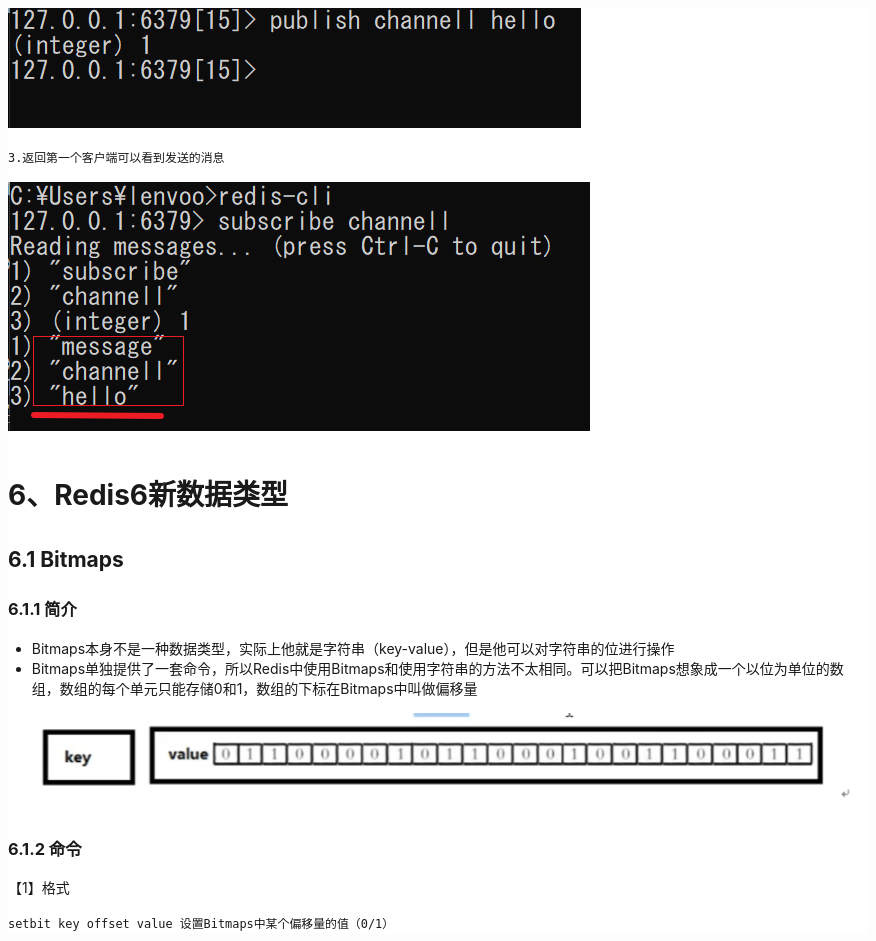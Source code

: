 ![](image/Snipaste_2022-07-02_19-18-19.png)

```
3.返回第一个客户端可以看到发送的消息
```

![](image/Snipaste_2022-07-02_19-19-10.png)



# 6、Redis6新数据类型

## 6.1 Bitmaps

### 6.1.1 简介

- Bitmaps本身不是一种数据类型，实际上他就是字符串（key-value），但是他可以对字符串的位进行操作
- Bitmaps单独提供了一套命令，所以Redis中使用Bitmaps和使用字符串的方法不太相同。可以把Bitmaps想象成一个以位为单位的数组，数组的每个单元只能存储0和1，数组的下标在Bitmaps中叫做偏移量

![](image/Snipaste_2022-07-02_19-24-53.png)

### 6.1.2 命令

【1】格式

```
setbit key offset value 设置Bitmaps中某个偏移量的值（0/1）
```
